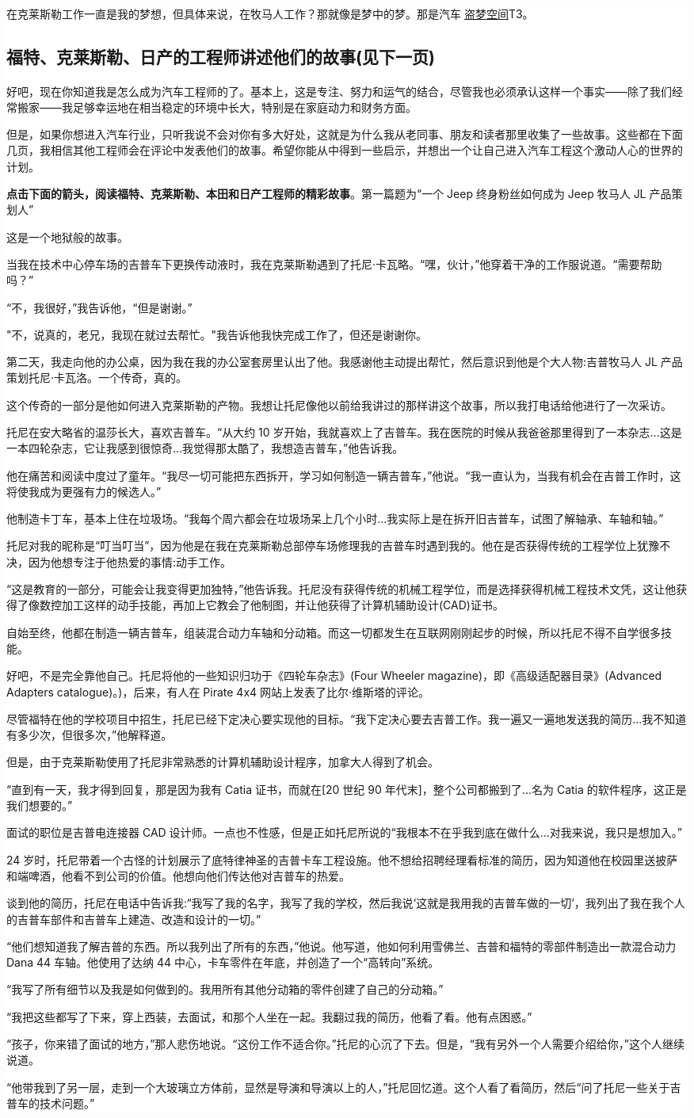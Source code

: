 在克莱斯勒工作一直是我的梦想，但具体来说，在牧马人工作？那就像是梦中的梦。那是汽车 [盗梦空间](https://www.cinemablend.com/new/Inception-Explained-Unraveling-Dream-Within-Dream-19615.html)T3。 

## **福特、克莱斯勒、日产的工程师讲述他们的故事(见下一页)**

好吧，现在你知道我是怎么成为汽车工程师的了。基本上，这是专注、努力和运气的结合，尽管我也必须承认这样一个事实——除了我们经常搬家——我足够幸运地在相当稳定的环境中长大，特别是在家庭动力和财务方面。

但是，如果你想进入汽车行业，只听我说不会对你有多大好处，这就是为什么我从老同事、朋友和读者那里收集了一些故事。这些都在下面几页，我相信其他工程师会在评论中发表他们的故事。希望你能从中得到一些启示，并想出一个让自己进入汽车工程这个激动人心的世界的计划。

**点击下面的箭头，阅读福特、克莱斯勒、本田和日产工程师的精彩故事**。第一篇题为“一个 Jeep 终身粉丝如何成为 Jeep 牧马人 JL 产品策划人”

这是一个地狱般的故事。

当我在技术中心停车场的吉普车下更换传动液时，我在克莱斯勒遇到了托尼·卡瓦略。“嘿，伙计，”他穿着干净的工作服说道。“需要帮助吗？”

“不，我很好，”我告诉他，“但是谢谢。”

"不，说真的，老兄，我现在就过去帮忙。"我告诉他我快完成工作了，但还是谢谢你。

第二天，我走向他的办公桌，因为我在我的办公室套房里认出了他。我感谢他主动提出帮忙，然后意识到他是个大人物:吉普牧马人 JL 产品策划托尼·卡瓦洛。一个传奇，真的。

这个传奇的一部分是他如何进入克莱斯勒的产物。我想让托尼像他以前给我讲过的那样讲这个故事，所以我打电话给他进行了一次采访。

托尼在安大略省的温莎长大，喜欢吉普车。“从大约 10 岁开始，我就喜欢上了吉普车。我在医院的时候从我爸爸那里得到了一本杂志...这是一本四轮杂志，它让我感到很惊奇...我觉得那太酷了，我想造吉普车，”他告诉我。

他在痛苦和阅读中度过了童年。“我尽一切可能把东西拆开，学习如何制造一辆吉普车，”他说。“我一直认为，当我有机会在吉普工作时，这将使我成为更强有力的候选人。”

他制造卡丁车，基本上住在垃圾场。“我每个周六都会在垃圾场呆上几个小时...我实际上是在拆开旧吉普车，试图了解轴承、车轴和轴。”

托尼对我的昵称是“叮当叮当”，因为他是在我在克莱斯勒总部停车场修理我的吉普车时遇到我的。他在是否获得传统的工程学位上犹豫不决，因为他想专注于他热爱的事情:动手工作。

“这是教育的一部分，可能会让我变得更加独特，”他告诉我。托尼没有获得传统的机械工程学位，而是选择获得机械工程技术文凭，这让他获得了像数控加工这样的动手技能，再加上它教会了他制图，并让他获得了计算机辅助设计(CAD)证书。

自始至终，他都在制造一辆吉普车，组装混合动力车轴和分动箱。而这一切都发生在互联网刚刚起步的时候，所以托尼不得不自学很多技能。

好吧，不是完全靠他自己。托尼将他的一些知识归功于《四轮车杂志》(Four Wheeler magazine)，即《高级适配器目录》(Advanced Adapters catalogue)。)，后来，有人在 Pirate 4x4 网站上发表了比尔·维斯塔的评论。

尽管福特在他的学校项目中招生，托尼已经下定决心要实现他的目标。“我下定决心要去吉普工作。我一遍又一遍地发送我的简历...我不知道有多少次，但很多次，”他解释道。

但是，由于克莱斯勒使用了托尼非常熟悉的计算机辅助设计程序，加拿大人得到了机会。

“直到有一天，我才得到回复，那是因为我有 Catia 证书，而就在[20 世纪 90 年代末]，整个公司都搬到了...名为 Catia 的软件程序，这正是我们想要的。”

面试的职位是吉普电连接器 CAD 设计师。一点也不性感，但是正如托尼所说的“我根本不在乎我到底在做什么...对我来说，我只是想加入。”

24 岁时，托尼带着一个古怪的计划展示了底特律神圣的吉普卡车工程设施。他不想给招聘经理看标准的简历，因为知道他在校园里送披萨和端啤酒，他看不到公司的价值。他想向他们传达他对吉普车的热爱。

谈到他的简历，托尼在电话中告诉我:“我写了我的名字，我写了我的学校，然后我说‘这就是我用我的吉普车做的一切’，我列出了我在我个人的吉普车部件和吉普车上建造、改造和设计的一切。”

“他们想知道我了解吉普的东西。所以我列出了所有的东西，”他说。他写道，他如何利用雪佛兰、吉普和福特的零部件制造出一款混合动力 Dana 44 车轴。他使用了达纳 44 中心，卡车零件在年底，并创造了一个“高转向”系统。

“我写了所有细节以及我是如何做到的。我用所有其他分动箱的零件创建了自己的分动箱。”

“我把这些都写了下来，穿上西装，去面试，和那个人坐在一起。我翻过我的简历，他看了看。他有点困惑。”

“孩子，你来错了面试的地方，”那人悲伤地说。“这份工作不适合你。”托尼的心沉了下去。但是，“我有另外一个人需要介绍给你，”这个人继续说道。

“他带我到了另一层，走到一个大玻璃立方体前，显然是导演和导演以上的人，”托尼回忆道。这个人看了看简历，然后“问了托尼一些关于吉普车的技术问题。”
